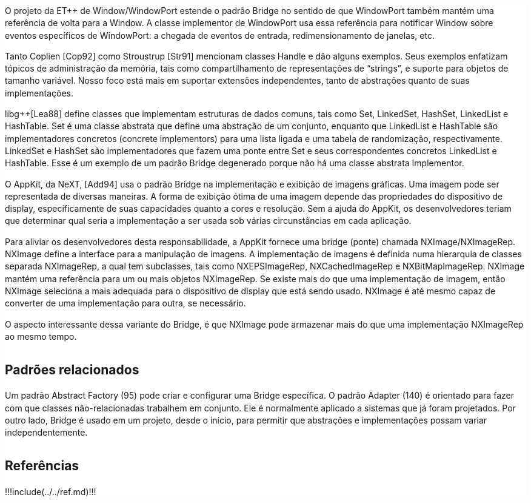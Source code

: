 O projeto da ET++ de Window/WindowPort estende o padrão Bridge no sentido
de que WindowPort também mantém uma referência de volta para a Window. A
classe implementor de WindowPort usa essa referência para notificar Window sobre
eventos específicos de WindowPort: a chegada de eventos de entrada, redimensionamento de janelas, etc.

Tanto Coplien [Cop92] como Stroustrup [Str91] mencionam classes Handle e
dão alguns exemplos. Seus exemplos enfatizam tópicos de administração da memória,
tais como compartilhamento de representações de “strings”, e suporte para
objetos de tamanho variável. Nosso foco está mais em suportar extensões independentes, tanto de abstrações quanto de suas implementações.

libg++[Lea88] define classes que implementam estruturas de dados comuns,
tais como Set, LinkedSet, HashSet, LinkedList e HashTable. Set é uma classe abstrata que define uma abstração de um conjunto, enquanto que LinkedList e HashTable são implementadores concretos (concrete implementors) para uma lista ligada e uma tabela de randomização, respectivamente. LinkedSet e HashSet são implementadores que fazem uma ponte entre Set e seus correspondentes concretos LinkedList e HashTable. Esse é um exemplo de um padrão Bridge degenerado porque não há uma classe abstrata Implementor.

O AppKit, da NeXT, [Add94] usa o padrão Bridge na implementação e exibição
de imagens gráficas. Uma imagem pode ser representada de diversas maneiras. A
forma de exibição ótima de uma imagem depende das propriedades do dispositivo
de display, especificamente de suas capacidades quanto a cores e resolução. Sem a
ajuda do AppKit, os desenvolvedores teriam que determinar qual seria a implementação a ser usada sob várias circunstâncias em cada aplicação.

Para aliviar os desenvolvedores desta responsabilidade, a AppKit fornece uma
bridge (ponte) chamada NXImage/NXImageRep. NXImage define a interface para a
manipulação de imagens. A implementação de imagens é definida numa hierarquia
de classes separada NXImageRep, a qual tem subclasses, tais como NXEPSImageRep,
NXCachedImageRep e NXBitMapImageRep. NXImage mantém uma referência para
um ou mais objetos NXImageRep. Se existe mais do que uma implementação de
imagem, então NXImage seleciona a mais adequada para o dispositivo de display que
está sendo usado. NXImage é até mesmo capaz de converter de uma implementação
para outra, se necessário.

O aspecto interessante dessa variante do Bridge, é que NXImage pode armazenar
mais do que uma implementação NXImageRep ao mesmo tempo.

## Padrões relacionados

Um padrão Abstract Factory (95) pode criar e configurar uma Bridge específica.
O padrão Adapter (140) é orientado para fazer com que classes não-relacionadas
trabalhem em conjunto. Ele é normalmente aplicado a sistemas que já foram projetados.
Por outro lado, Bridge é usado em um projeto, desde o início, para permitir que
abstrações e implementações possam variar independentemente.

## Referências

!!!include(../../ref.md)!!!
